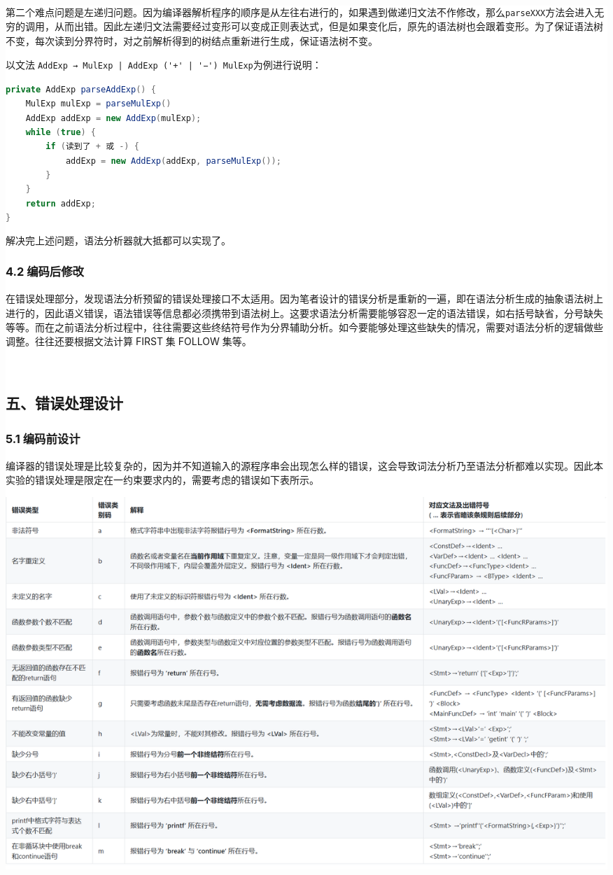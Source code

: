 第二个难点问题是左递归问题。因为编译器解析程序的顺序是从左往右进行的，如果遇到做递归文法不作修改，那么`parseXXX`方法会进入无穷的调用，从而出错。因此左递归文法需要经过变形可以变成正则表达式，但是如果变化后，原先的语法树也会跟着变形。为了保证语法树不变，每次读到分界符时，对之前解析得到的树结点重新进行生成，保证语法树不变。

以文法 `AddExp → MulExp | AddExp ('+' | '−') MulExp`为例进行说明：

```java
private AddExp parseAddExp() {
    MulExp mulExp = parseMulExp()
    AddExp addExp = new AddExp(mulExp);
    while (true) {
        if (读到了 + 或 -) {
        	addExp = new AddExp(addExp, parseMulExp());
        }
    }
    return addExp;
}
```

解决完上述问题，语法分析器就大抵都可以实现了。



### 4.2 编码后修改

在错误处理部分，发现语法分析预留的错误处理接口不太适用。因为笔者设计的错误分析是重新的一遍，即在语法分析生成的抽象语法树上进行的，因此语义错误，语法错误等信息都必须携带到语法树上。这要求语法分析需要能够容忍一定的语法错误，如右括号缺省，分号缺失等等。而在之前语法分析过程中，往往需要这些终结符号作为分界辅助分析。如今要能够处理这些缺失的情况，需要对语法分析的逻辑做些调整。往往还要根据文法计算 FIRST 集 FOLLOW 集等。

<br>

## 五、错误处理设计

### 5.1 编码前设计

编译器的错误处理是比较复杂的，因为并不知道输入的源程序串会出现怎么样的错误，这会导致词法分析乃至语法分析都难以实现。因此本实验的错误处理是限定在一约束要求内的，需要考虑的错误如下表所示。

![](images\error-1.png)

